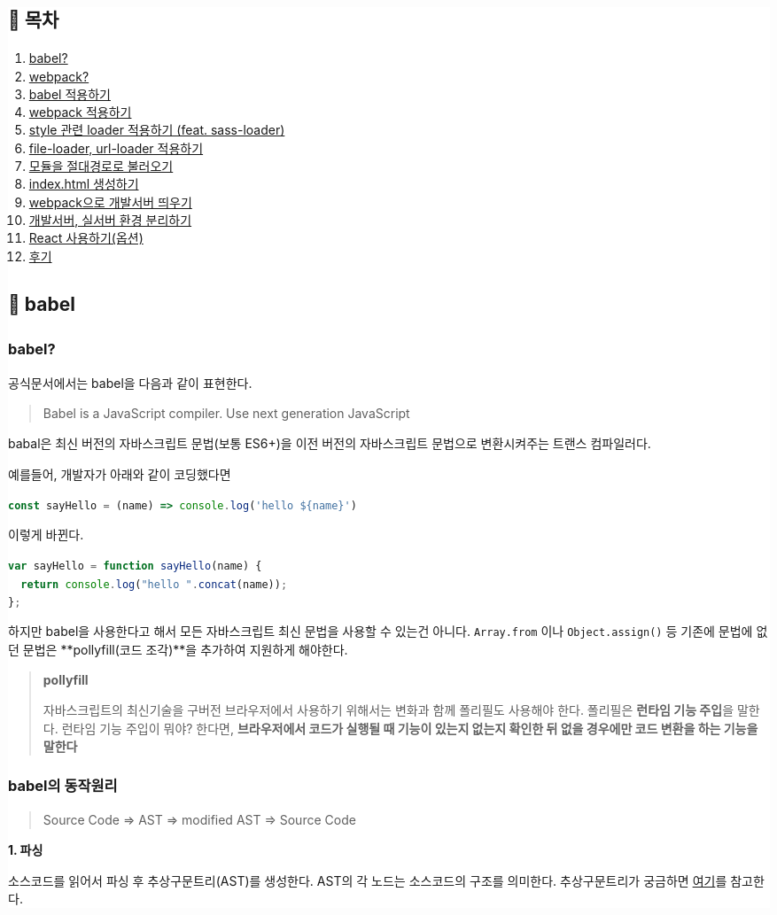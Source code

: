 ## 📒 목차

1. <a href="#babel">babel?</a>
2. <a href="#webpack">webpack?</a>
3. <a href="#step1">babel 적용하기</a>
4. <a href="#step2">webpack 적용하기</a>
5. <a href="#step3">style 관련 loader 적용하기 (feat. sass-loader)</a>
6. <a href="#step4">file-loader, url-loader 적용하기</a>
7. <a href="#step5">모듈을 절대경로로 불러오기</a>
8. <a href="#step6">index.html 생성하기</a>
9. <a href="#step7">webpack으로 개발서버 띄우기</a>
10. <a href="#step8">개발서버, 실서버 환경 분리하기</a>
11. <a href="#step9">React 사용하기(옵션) </a>
12. <a href="#step9">후기</a>



<h2 id="babel">🤔 babel</h3>


### babel?

공식문서에서는 babel을 다음과 같이 표현한다.

> Babel is a JavaScript compiler. Use next generation JavaScript

babal은 최신 버전의 자바스크립트 문법(보통 ES6+)을 이전 버전의 자바스크립트 문법으로 변환시켜주는 트랜스 컴파일러다. 

예를들어, 개발자가 아래와 같이 코딩했다면

```javascript
const sayHello = (name) => console.log('hello ${name}')
```

이렇게 바뀐다.

```javascript
var sayHello = function sayHello(name) {
  return console.log("hello ".concat(name));
};
```

하지만 babel을 사용한다고 해서 모든 자바스크립트 최신 문법을 사용할 수 있는건 아니다. `Array.from` 이나 `Object.assign()` 등 기존에 문법에 없던 문법은 **pollyfill(코드 조각)**을 추가하여 지원하게 해야한다.

> **pollyfill**
>
> 자바스크립트의 최신기술을 구버전 브라우저에서 사용하기 위해서는 변화과 함께 폴리필도 사용해야 한다. 폴리필은 **런타임 기능 주입**을 말한다. 런타임 기능 주입이 뭐야? 한다면, **브라우저에서 코드가 실행될 때 기능이 있는지 없는지 확인한 뒤 없을 경우에만 코드 변환을 하는 기능을 말한다**

### babel의 동작원리

> Source Code => AST => modified AST =>  Source Code

**1. 파싱**

소스코드를 읽어서 파싱 후 추상구문트리(AST)를 생성한다. AST의 각 노드는 소스코드의 구조를 의미한다. 추상구문트리가 궁금하면 [여기](https://astexplorer.net/#/gist/90bc74fbaaee4050afadca33d2899470/latest)를 참고한다.
